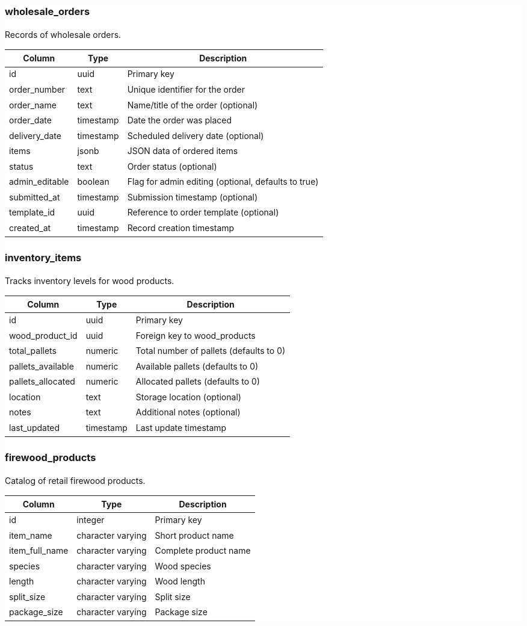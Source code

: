 ### wholesale_orders

Records of wholesale orders.

| Column | Type | Description |
|--------|------|-------------|
| id | uuid | Primary key |
| order_number | text | Unique identifier for the order |
| order_name | text | Name/title of the order (optional) |
| order_date | timestamp | Date the order was placed |
| delivery_date | timestamp | Scheduled delivery date (optional) |
| items | jsonb | JSON data of ordered items |
| status | text | Order status (optional) |
| admin_editable | boolean | Flag for admin editing (optional, defaults to true) |
| submitted_at | timestamp | Submission timestamp (optional) |
| template_id | uuid | Reference to order template (optional) |
| created_at | timestamp | Record creation timestamp |

### inventory_items

Tracks inventory levels for wood products.

| Column | Type | Description |
|--------|------|-------------|
| id | uuid | Primary key |
| wood_product_id | uuid | Foreign key to wood_products |
| total_pallets | numeric | Total number of pallets (defaults to 0) |
| pallets_available | numeric | Available pallets (defaults to 0) |
| pallets_allocated | numeric | Allocated pallets (defaults to 0) |
| location | text | Storage location (optional) |
| notes | text | Additional notes (optional) |
| last_updated | timestamp | Last update timestamp |

### firewood_products

Catalog of retail firewood products.

| Column | Type | Description |
|--------|------|-------------|
| id | integer | Primary key |
| item_name | character varying | Short product name |
| item_full_name | character varying | Complete product name |
| species | character varying | Wood species |
| length | character varying | Wood length |
| split_size | character varying | Split size |
| package_size | character varying | Package size |